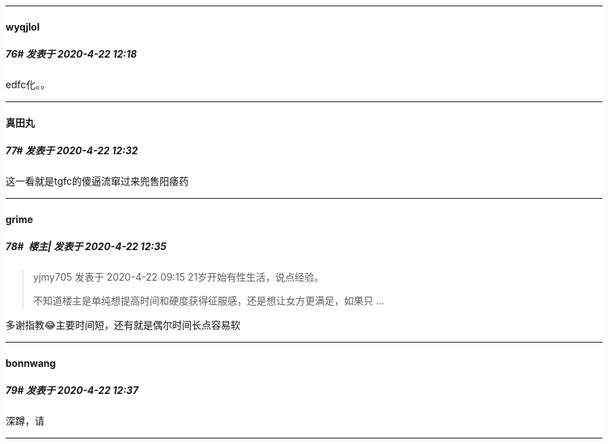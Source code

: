 

*****

####  wyqjlol  
##### 76#       发表于 2020-4-22 12:18




edfc化。。







*****

####  真田丸  
##### 77#       发表于 2020-4-22 12:32




这一看就是tgfc的傻逼流窜过来兜售阳痿药







*****

####  grime  
##### 78#         楼主| 发表于 2020-4-22 12:35



<blockquote>yjmy705 发表于 2020-4-22 09:15
21岁开始有性生活，说点经验。

不知道楼主是单纯想提高时间和硬度获得征服感，还是想让女方更满足，如果只 ...</blockquote>
多谢指教😂主要时间短，还有就是偶尔时间长点容易软







*****

####  bonnwang  
##### 79#       发表于 2020-4-22 12:37




深蹲，请







*****
